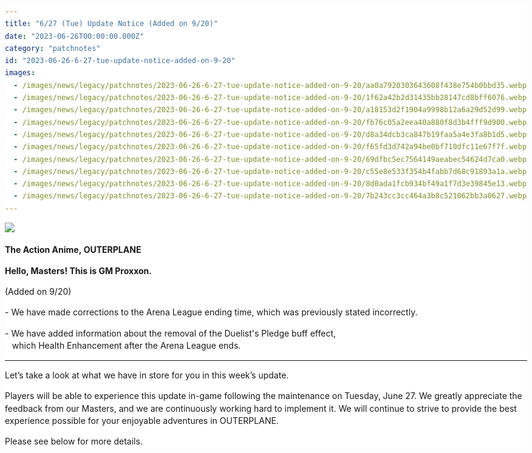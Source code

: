 ```yaml
---
title: "6/27 (Tue) Update Notice (Added on 9/20)"
date: "2023-06-26T00:00:00.000Z"
category: "patchnotes"
id: "2023-06-26-6-27-tue-update-notice-added-on-9-20"
images:
  - /images/news/legacy/patchnotes/2023-06-26-6-27-tue-update-notice-added-on-9-20/aa0a7920303643608f438e754b0bbd35.webp
  - /images/news/legacy/patchnotes/2023-06-26-6-27-tue-update-notice-added-on-9-20/1f62a42b2d31435bb28147cd8bff6076.webp
  - /images/news/legacy/patchnotes/2023-06-26-6-27-tue-update-notice-added-on-9-20/a18153d2f1904a9998b12a6a29d52d99.webp
  - /images/news/legacy/patchnotes/2023-06-26-6-27-tue-update-notice-added-on-9-20/fb76c05a2eea40a880f8d3b4fff9d900.webp
  - /images/news/legacy/patchnotes/2023-06-26-6-27-tue-update-notice-added-on-9-20/d8a34dcb3ca847b19faa5a4e3fa8b1d5.webp
  - /images/news/legacy/patchnotes/2023-06-26-6-27-tue-update-notice-added-on-9-20/f65fd3d742a94be0bf710dfc11e67f7f.webp
  - /images/news/legacy/patchnotes/2023-06-26-6-27-tue-update-notice-added-on-9-20/69dfbc5ec7564149aeabec54624d7ca0.webp
  - /images/news/legacy/patchnotes/2023-06-26-6-27-tue-update-notice-added-on-9-20/c55e8e533f354b4fabb7d68c91893a1a.webp
  - /images/news/legacy/patchnotes/2023-06-26-6-27-tue-update-notice-added-on-9-20/8d0ada1fcb934bf49a1f7d3e39845e13.webp
  - /images/news/legacy/patchnotes/2023-06-26-6-27-tue-update-notice-added-on-9-20/7b243cc3cc464a3b8c521062bb3a0627.webp
---
```


![](/images/news/legacy/patchnotes/2023-06-26-6-27-tue-update-notice-added-on-9-20/aa0a7920303643608f438e754b0bbd35.webp)

**The Action Anime, OUTERPLANE**

**Hello, Masters! This is GM Proxxon.**

(Added on 9/20)

\- We have made corrections to the Arena League ending time, which was previously stated incorrectly.

\- We have added information about the removal of the Duelist's Pledge buff effect,  
   which Health Enhancement after the Arena League ends.

* * *

Let’s take a look at what we have in store for you in this week’s update.

Players will be able to experience this update in-game following the maintenance on Tuesday, June 27. We greatly appreciate the feedback from our Masters, and we are continuously working hard to implement it. We will continue to strive to provide the best experience possible for your enjoyable adventures in OUTERPLANE.

Please see below for more details.
